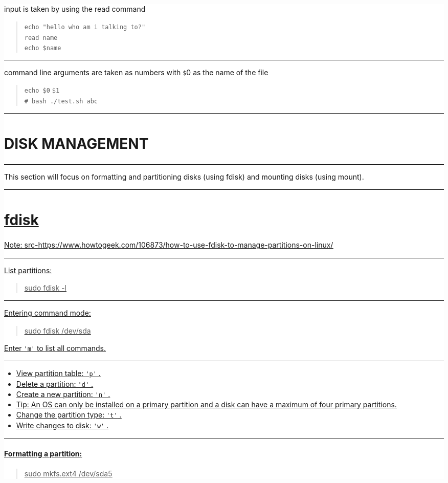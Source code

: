input is taken by using the read command

>`echo "hello who am i talking to?"`<br>
>`read name`<br>
>`echo $name`

----

command line arguments are taken as numbers with `$`0 as the name of the file
> `echo $0`
> `$1`<br>
> `# bash ./test.sh abc`<br>

---

# DISK MANAGEMENT

----

This section will focus on formatting and partitioning disks (using fdisk) and mounting disks (using mount).

----

# <u>**fdisk**<u>
Note: src-https://www.howtogeek.com/106873/how-to-use-fdisk-to-manage-partitions-on-linux/

----

List partitions:
> sudo fdisk -l

----

Entering command mode:
> sudo fdisk /dev/sda

Enter `'m'` to list all commands.

----

* View partition table: `'p'` .
* Delete a partition: `'d'` .
* Create a new partition: `'n'` .
* Tip: An OS can only be installed on a primary partition and a disk can have a maximum of four primary partitions.
* Change the partition type: `'t'` .
* Write changes to disk: `'w'` .

----

#### Formatting a partition:
> sudo mkfs.ext4 /dev/sda5
